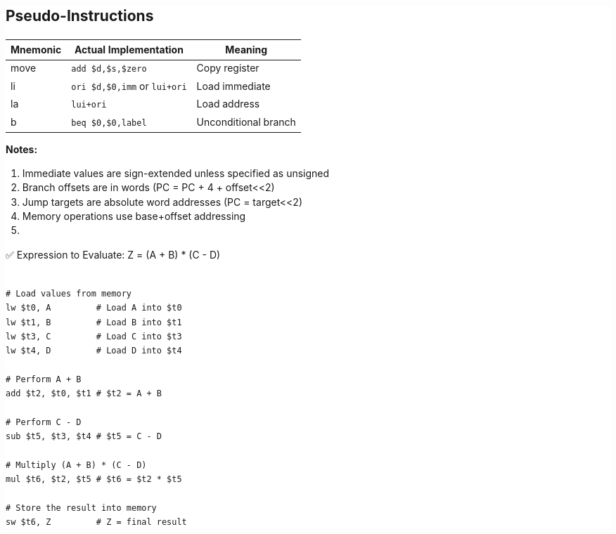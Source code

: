 ## Pseudo-Instructions
| Mnemonic | Actual Implementation | Meaning |
|----------|----------------------|---------|
| move | `add $d,$s,$zero` | Copy register |
| li | `ori $d,$0,imm` or `lui+ori` | Load immediate |
| la | `lui+ori` | Load address |
| b | `beq $0,$0,label` | Unconditional branch |

**Notes:**
1. Immediate values are sign-extended unless specified as unsigned
2. Branch offsets are in words (PC = PC + 4 + offset<<2)
3. Jump targets are absolute word addresses (PC = target<<2)
4. Memory operations use base+offset addressing
5. 






✅ Expression to Evaluate:
Z = (A + B) * (C - D)
```armasm

# Load values from memory
lw $t0, A         # Load A into $t0
lw $t1, B         # Load B into $t1
lw $t3, C         # Load C into $t3
lw $t4, D         # Load D into $t4

# Perform A + B
add $t2, $t0, $t1 # $t2 = A + B

# Perform C - D
sub $t5, $t3, $t4 # $t5 = C - D

# Multiply (A + B) * (C - D)
mul $t6, $t2, $t5 # $t6 = $t2 * $t5

# Store the result into memory
sw $t6, Z         # Z = final result
```
